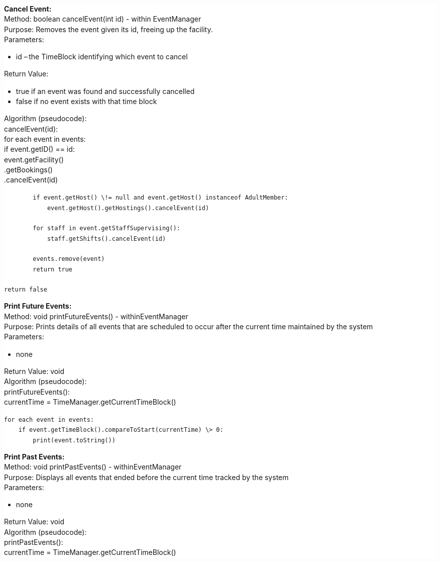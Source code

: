 **Cancel Event:**  
Method: boolean cancelEvent(int id) \- within EventManager  
Purpose: Removes the event given its id, freeing up the facility.  
Parameters:

* id – the TimeBlock identifying which event to cancel

Return Value:

- true if an event was found and successfully cancelled  
- false if no event exists with that time block

Algorithm (pseudocode):  
cancelEvent(id):  
    for each event in events:  
        if event.getID() \== id:  
            event.getFacility()  
                 .getBookings()   
                 .cancelEvent(id)  
              
            if event.getHost() \!= null and event.getHost() instanceof AdultMember:  
                event.getHost().getHostings().cancelEvent(id)  
              
            for staff in event.getStaffSupervising():  
                staff.getShifts().cancelEvent(id)  
              
            events.remove(event)  
            return true

    return false

**Print Future Events:**  
Method: void printFutureEvents() \- withinEventManager  
Purpose: Prints details of all events that are scheduled to occur after the current time maintained by the system  
Parameters:

* none

Return Value: void  
Algorithm (pseudocode):  
printFutureEvents():  
    currentTime \= TimeManager.getCurrentTimeBlock()

    for each event in events:  
        if event.getTimeBlock().compareToStart(currentTime) \> 0:  
            print(event.toString())

**Print Past Events:**  
Method: void printPastEvents() \- withinEventManager  
Purpose: Displays all events that ended before the current time tracked by the system  
Parameters:

* none

Return Value: void  
Algorithm (pseudocode):  
printPastEvents():  
    currentTime \= TimeManager.getCurrentTimeBlock()

